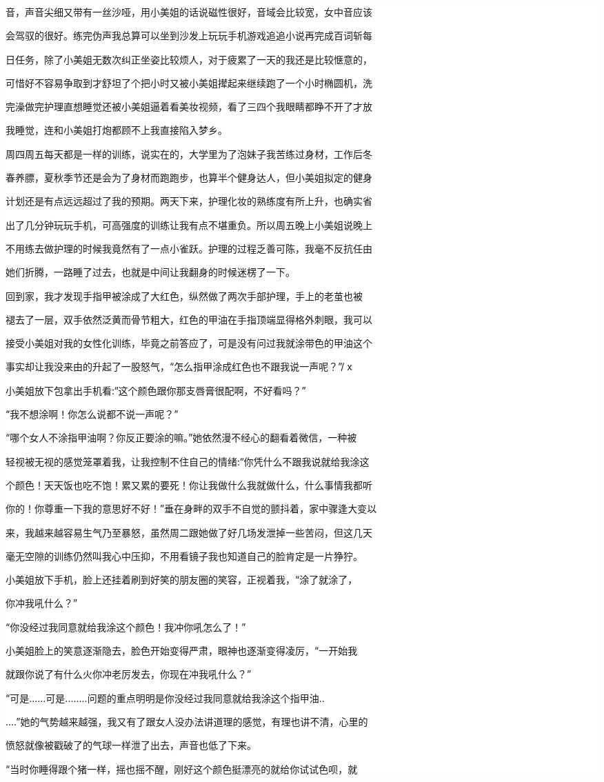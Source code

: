 音，声音尖细又带有一丝沙哑，用小美姐的话说磁性很好，音域会比较宽，女中音应该

会驾驭的很好。练完伪声我总算可以坐到沙发上玩玩手机游戏追追小说再完成百词斩每

日任务，除了小美姐无数次纠正坐姿比较烦人，对于疲累了一天的我还是比较惬意的，

可惜好不容易争取到才舒坦了个把小时又被小美姐撵起来继续跑了一个小时椭圆机，洗

完澡做完护理直想睡觉还被小美姐逼着看美妆视频，看了三四个我眼睛都睁不开了才放

我睡觉，连和小美姐打炮都顾不上我直接陷入梦乡。

周四周五每天都是一样的训练，说实在的，大学里为了泡妹子我苦练过身材，工作后冬

春养膘，夏秋季节还是会为了身材而跑跑步，也算半个健身达人，但小美姐拟定的健身

计划还是有点远远超过了我的预期。两天下来，护理化妆的熟练度有所上升，也确实省

出了几分钟玩玩手机，可高强度的训练让我有点不堪重负。所以周五晚上小美姐说晚上

不用练去做护理的时候我竟然有了一点小雀跃。护理的过程乏善可陈，我毫不反抗任由

她们折腾，一路睡了过去，也就是中间让我翻身的时候迷楞了一下。

回到家，我才发现手指甲被涂成了大红色，纵然做了两次手部护理，手上的老茧也被

褪去了一层，双手依然泛黄而骨节粗大，红色的甲油在手指顶端显得格外刺眼，我可以

接受小美姐对我的女性化训练，毕竟之前答应了，可是没有问过我就涂带色的甲油这个

事实却让我没来由的升起了一股怒气，“怎么指甲涂成红色也不跟我说一声呢？”/ x

小美姐放下包拿出手机看:“这个颜色跟你那支唇膏很配啊，不好看吗？”

“我不想涂啊！你怎么说都不说一声呢？”

“哪个女人不涂指甲油啊？你反正要涂的嘛。”她依然漫不经心的翻看着微信，一种被

轻视被无视的感觉笼罩着我，让我控制不住自己的情绪:“你凭什么不跟我说就给我涂这

个颜色！天天饭也吃不饱！累又累的要死！你让我做什么我就做什么，什么事情我都听

你的！你尊重一下我的意思好不好！”垂在身畔的双手不自觉的颤抖着，家中骤逢大变以

来，我越来越容易生气乃至暴怒，虽然周二跟她做了好几场发泄掉一些苦闷，但这几天

毫无空隙的训练仍然叫我心中压抑，不用看镜子我也知道自己的脸肯定是一片狰狞。

小美姐放下手机，脸上还挂着刷到好笑的朋友圈的笑容，正视着我，“涂了就涂了，

你冲我吼什么？”

“你没经过我同意就给我涂这个颜色！我冲你吼怎么了！”

小美姐脸上的笑意逐渐隐去，脸色开始变得严肃，眼神也逐渐变得凌厉，“一开始我

就跟你说了有什么火你冲老厉发去，你现在冲我吼什么？”

“可是......可是........问题的重点明明是你没经过我同意就给我涂这个指甲油..

....”她的气势越来越强，我又有了跟女人没办法讲道理的感觉，有理也讲不清，心里的

愤怒就像被戳破了的气球一样泄了出去，声音也低了下来。

“当时你睡得跟个猪一样，摇也摇不醒，刚好这个颜色挺漂亮的就给你试试色呗，就
